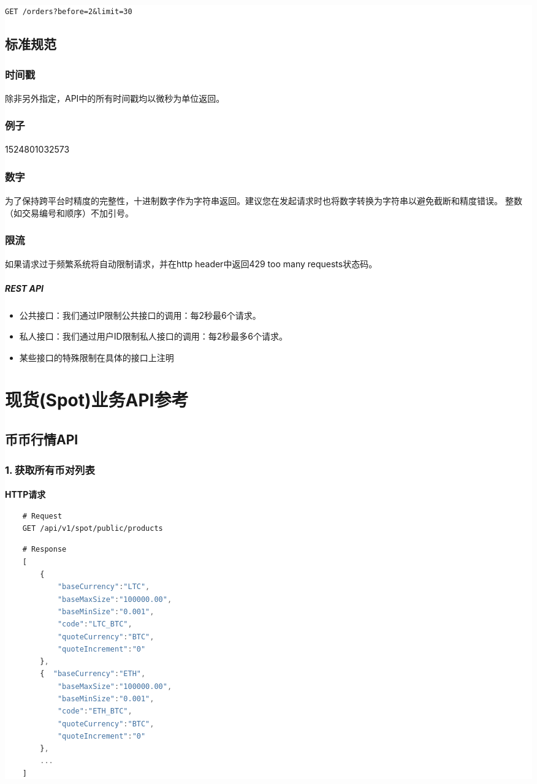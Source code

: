 `GET /orders?before=2&limit=30`

## 标准规范

### 时间戳

除非另外指定，API中的所有时间戳均以微秒为单位返回。

### 例子

1524801032573

### 数字

为了保持跨平台时精度的完整性，十进制数字作为字符串返回。建议您在发起请求时也将数字转换为字符串以避免截断和精度错误。 整数（如交易编号和顺序）不加引号。

### 限流

如果请求过于频繁系统将自动限制请求，并在http header中返回429 too many requests状态码。

##### REST API

* 公共接口：我们通过IP限制公共接口的调用：每2秒最6个请求。

* 私人接口：我们通过用户ID限制私人接口的调用：每2秒最多6个请求。

* 某些接口的特殊限制在具体的接口上注明

# 现货(Spot)业务API参考

## 币币行情API

### 1. 获取所有币对列表

**HTTP请求**

```http
    # Request
    GET /api/v1/spot/public/products
```
```javascript
    # Response
    [
        {
            "baseCurrency":"LTC",
            "baseMaxSize":"100000.00",
            "baseMinSize":"0.001",
            "code":"LTC_BTC",
            "quoteCurrency":"BTC",
            "quoteIncrement":"0"
        },
        {  "baseCurrency":"ETH",
            "baseMaxSize":"100000.00",
            "baseMinSize":"0.001",
            "code":"ETH_BTC",
            "quoteCurrency":"BTC",
            "quoteIncrement":"0"
        },
        ...
    ]
```
